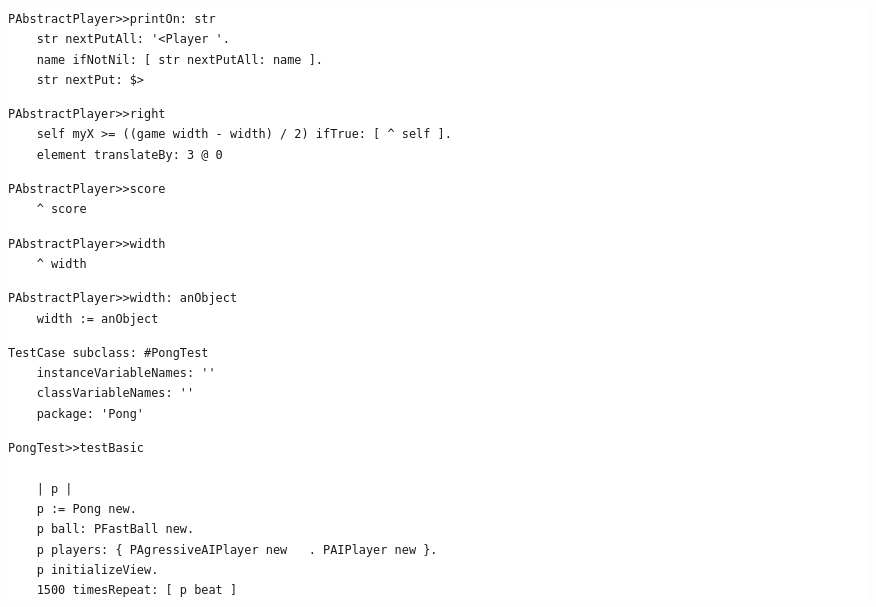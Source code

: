 ```Smalltalk
PAbstractPlayer>>printOn: str
	str nextPutAll: '<Player '.
	name ifNotNil: [ str nextPutAll: name ].
	str nextPut: $>
```

```Smalltalk
PAbstractPlayer>>right
	self myX >= ((game width - width) / 2) ifTrue: [ ^ self ].
	element translateBy: 3 @ 0
```

```Smalltalk
PAbstractPlayer>>score
	^ score
```

```Smalltalk
PAbstractPlayer>>width
	^ width
```

```Smalltalk
PAbstractPlayer>>width: anObject
	width := anObject
```

```Smalltalk
TestCase subclass: #PongTest
	instanceVariableNames: ''
	classVariableNames: ''
	package: 'Pong'
```

```Smalltalk
PongTest>>testBasic

	| p |
	p := Pong new.
	p ball: PFastBall new.
	p players: { PAgressiveAIPlayer new   . PAIPlayer new }.
	p initializeView.
	1500 timesRepeat: [ p beat ]

```


